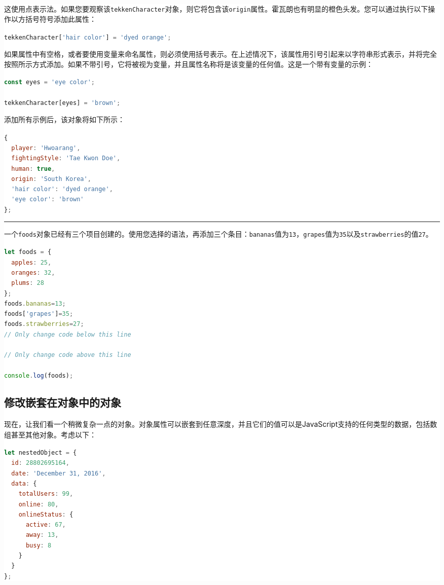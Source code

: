 这使用点表示法。如果您要观察该`tekkenCharacter`对象，则它将包含该`origin`属性。霍瓦朗也有明显的橙色头发。您可以通过执行以下操作以方括号符号添加此属性：

```js
tekkenCharacter['hair color'] = 'dyed orange';
```

如果属性中有空格，或者要使用变量来命名属性，则必须使用括号表示。在上述情况下，该属性用引号引起来以字符串形式表示，并将完全按照所示方式添加。如果不带引号，它将被视为变量，并且属性名称将是该变量的任何值。这是一个带有变量的示例：

```js
const eyes = 'eye color';

tekkenCharacter[eyes] = 'brown';
```

添加所有示例后，该对象将如下所示：

```js
{
  player: 'Hwoarang',
  fightingStyle: 'Tae Kwon Doe',
  human: true,
  origin: 'South Korea',
  'hair color': 'dyed orange',
  'eye color': 'brown'
};
```

------

一个`foods`对象已经有三个项目创建的。使用您选择的语法，再添加三个条目：`bananas`值为`13`，`grapes`值为`35`以及`strawberries`的值`27`。

```js
let foods = {
  apples: 25,
  oranges: 32,
  plums: 28
};
foods.bananas=13;
foods['grapes']=35;
foods.strawberries=27;
// Only change code below this line

// Only change code above this line

console.log(foods);
```

## 修改嵌套在对象中的对象

现在，让我们看一个稍微复杂一点的对象。对象属性可以嵌套到任意深度，并且它们的值可以是JavaScript支持的任何类型的数据，包括数组甚至其他对象。考虑以下：

```js
let nestedObject = {
  id: 28802695164,
  date: 'December 31, 2016',
  data: {
    totalUsers: 99,
    online: 80,
    onlineStatus: {
      active: 67,
      away: 13,
      busy: 8
    }
  }
};
```
